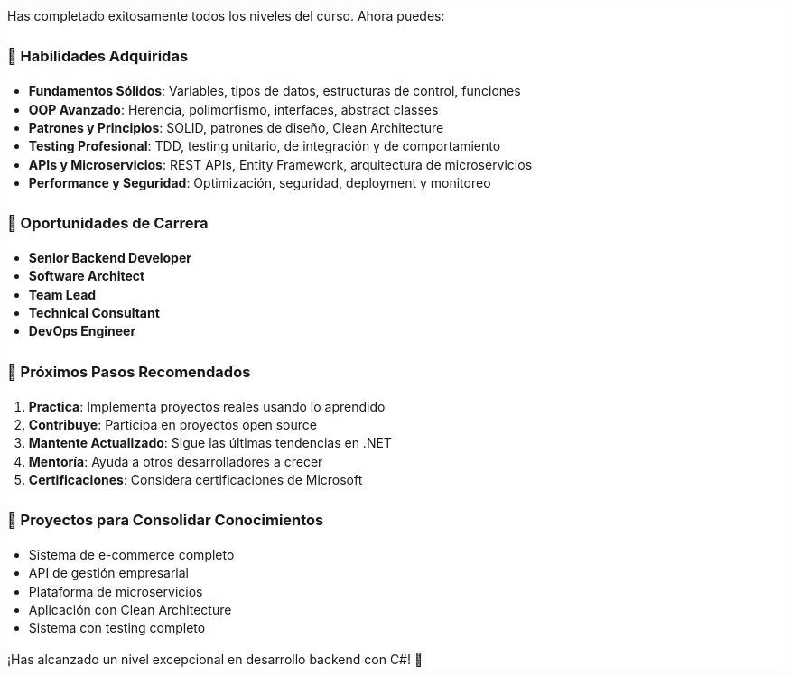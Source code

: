 Has completado exitosamente todos los niveles del curso. Ahora puedes:

### 🚀 Habilidades Adquiridas
- **Fundamentos Sólidos**: Variables, tipos de datos, estructuras de control, funciones
- **OOP Avanzado**: Herencia, polimorfismo, interfaces, abstract classes
- **Patrones y Principios**: SOLID, patrones de diseño, Clean Architecture
- **Testing Profesional**: TDD, testing unitario, de integración y de comportamiento
- **APIs y Microservicios**: REST APIs, Entity Framework, arquitectura de microservicios
- **Performance y Seguridad**: Optimización, seguridad, deployment y monitoreo

### 💼 Oportunidades de Carrera
- **Senior Backend Developer**
- **Software Architect**
- **Team Lead**
- **Technical Consultant**
- **DevOps Engineer**

### 🔄 Próximos Pasos Recomendados
1. **Practica**: Implementa proyectos reales usando lo aprendido
2. **Contribuye**: Participa en proyectos open source
3. **Mantente Actualizado**: Sigue las últimas tendencias en .NET
4. **Mentoría**: Ayuda a otros desarrolladores a crecer
5. **Certificaciones**: Considera certificaciones de Microsoft

### 🎯 Proyectos para Consolidar Conocimientos
- Sistema de e-commerce completo
- API de gestión empresarial
- Plataforma de microservicios
- Aplicación con Clean Architecture
- Sistema con testing completo

¡Has alcanzado un nivel excepcional en desarrollo backend con C#! 🎊
